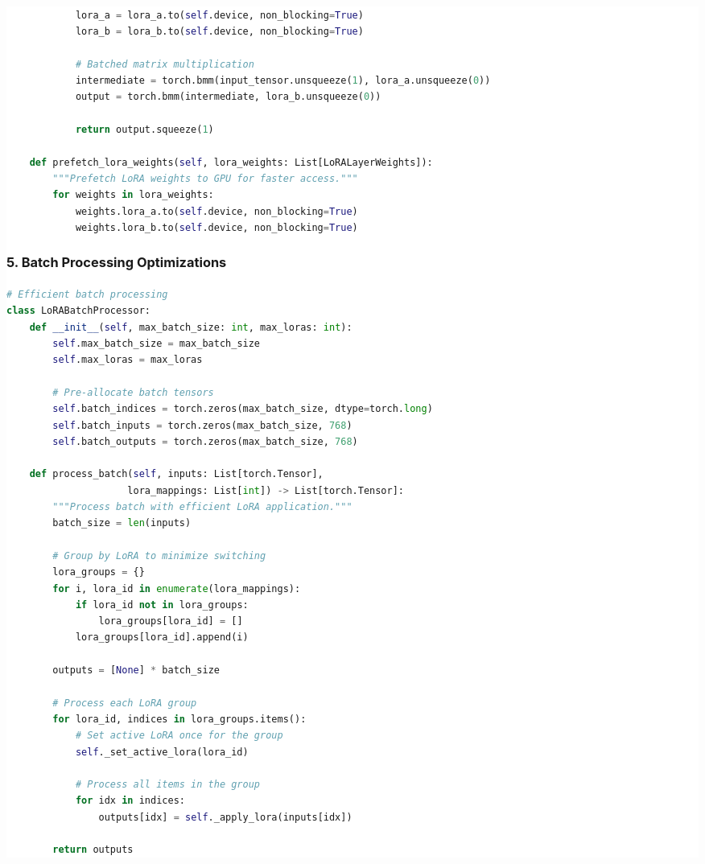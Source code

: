 ```python
            lora_a = lora_a.to(self.device, non_blocking=True)
            lora_b = lora_b.to(self.device, non_blocking=True)
            
            # Batched matrix multiplication
            intermediate = torch.bmm(input_tensor.unsqueeze(1), lora_a.unsqueeze(0))
            output = torch.bmm(intermediate, lora_b.unsqueeze(0))
            
            return output.squeeze(1)
            
    def prefetch_lora_weights(self, lora_weights: List[LoRALayerWeights]):
        """Prefetch LoRA weights to GPU for faster access."""
        for weights in lora_weights:
            weights.lora_a.to(self.device, non_blocking=True)
            weights.lora_b.to(self.device, non_blocking=True)
```

### 5. Batch Processing Optimizations
```python
# Efficient batch processing
class LoRABatchProcessor:
    def __init__(self, max_batch_size: int, max_loras: int):
        self.max_batch_size = max_batch_size
        self.max_loras = max_loras
        
        # Pre-allocate batch tensors
        self.batch_indices = torch.zeros(max_batch_size, dtype=torch.long)
        self.batch_inputs = torch.zeros(max_batch_size, 768)
        self.batch_outputs = torch.zeros(max_batch_size, 768)
        
    def process_batch(self, inputs: List[torch.Tensor], 
                     lora_mappings: List[int]) -> List[torch.Tensor]:
        """Process batch with efficient LoRA application."""
        batch_size = len(inputs)
        
        # Group by LoRA to minimize switching
        lora_groups = {}
        for i, lora_id in enumerate(lora_mappings):
            if lora_id not in lora_groups:
                lora_groups[lora_id] = []
            lora_groups[lora_id].append(i)
        
        outputs = [None] * batch_size
        
        # Process each LoRA group
        for lora_id, indices in lora_groups.items():
            # Set active LoRA once for the group
            self._set_active_lora(lora_id)
            
            # Process all items in the group
            for idx in indices:
                outputs[idx] = self._apply_lora(inputs[idx])
                
        return outputs
```
